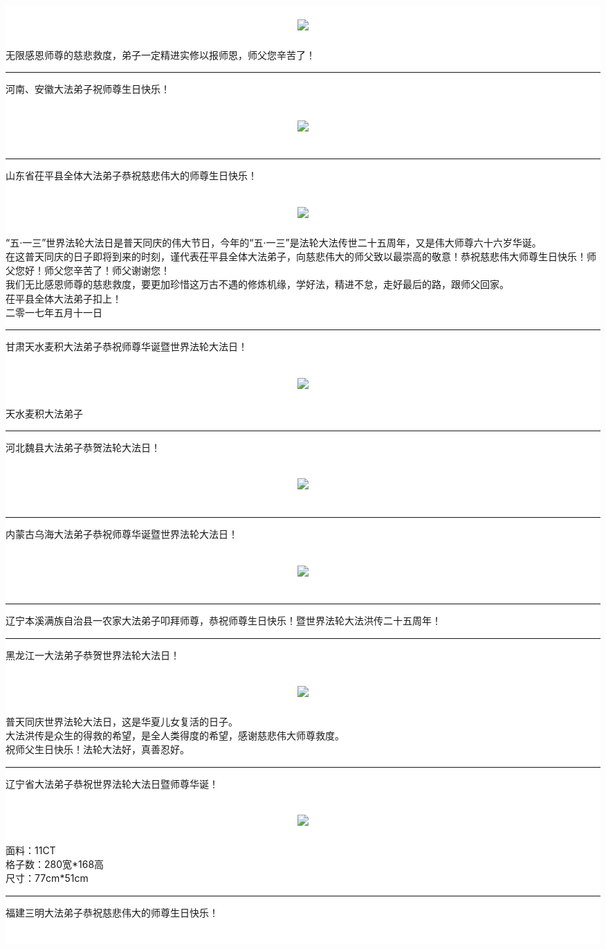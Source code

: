 <p><center><br />
<ahref="http://www.minghui.org/mh/article_images/2017-5-14-1705122114578586.jpg"><img src="//www.minghui.org/mh/article_images/2017-5-14-1705122114578586--ss.jpg" /></a></center><br />
无限感恩师尊的慈悲救度，弟子一定精进实修以报师恩，师父您辛苦了！<br />
<b></b></p>
<hr size="1" />
<p>河南、安徽大法弟子祝师尊生日快乐！</p>
<p><center><br />
<ahref="http://www.minghui.org/mh/article_images/2017-5-14-1705122117344657.jpg"><img src="//www.minghui.org/mh/article_images/2017-5-14-1705122117344657--ss.jpg" /></a></center><br />
<b></b></p>
<hr size="1" />
<p>山东省茌平县全体大法弟子恭祝慈悲伟大的师尊生日快乐！</p>
<p><center><br />
<ahref="http://www.minghui.org/mh/article_images/2017-5-14-1705122118328941.jpg"><img src="//www.minghui.org/mh/article_images/2017-5-14-1705122118328941--ss.jpg" /></a></center><br />
“五·一三”世界法轮大法日是普天同庆的伟大节日，今年的“五·一三”是法轮大法传世二十五周年，又是伟<ahref="https://github.com/simoep3399/djy/blob/master/gb/tag/%E5%A4%A7%E5%B8%88.md#1">大师</a>尊六十六岁华诞。<br />
在这普天同庆的日子即将到来的时刻，谨代表茌平县全体大法弟子，向慈悲伟大的师父致以最崇高的敬意！恭祝慈悲伟大师尊生日快乐！师父您好！师父您辛苦了！师父谢谢您！<br />
我们无比感恩师尊的慈悲救度，要更加珍惜这万古不遇的修炼机缘，学好法，精进不怠，走好最后的路，跟师父回家。<br />
茌平县全体大法弟子扣上！<br />
二零一七年五月十一日<br />
<b></b></p>
<hr size="1" />
<p>甘肃天水麦积大法弟子恭祝师尊华诞暨世界法轮大法日！</p>
<p><center><br />
<ahref="http://www.minghui.org/mh/article_images/2017-5-14-1705122118477617.jpg"><img src="//www.minghui.org/mh/article_images/2017-5-14-1705122118477617--ss.jpg" /></a></center><br />
天水麦积大法弟子<br />
<b></b></p>
<hr size="1" />
<p>河北魏县大法弟子恭贺法轮大法日！</p>
<p><center><br />
<ahref="http://www.minghui.org/mh/article_images/2017-5-14-1705122119295543.jpg"><img src="//www.minghui.org/mh/article_images/2017-5-14-1705122119295543--ss.jpg" /></a></center><br />
<b></b></p>
<hr size="1" />
<p>内蒙古乌海大法弟子恭祝师尊华诞暨世界法轮大法日！</p>
<p><center><br />
<ahref="http://www.minghui.org/mh/article_images/2017-5-14-1705122120154116.jpg"><img src="//www.minghui.org/mh/article_images/2017-5-14-1705122120154116--ss.jpg" /></a></center><br />
<b></b></p>
<hr size="1" />
<p>辽宁本溪满族自治县一农家大法弟子叩拜师尊，恭祝师尊生日快乐！暨世界法轮大法洪传二十五周年！<br />
<b></b></p>
<hr size="1" />
<p>黑龙江一大法弟子恭贺世界法轮大法日！</p>
<p><center><br />
<ahref="http://www.minghui.org/mh/article_images/2017-5-14-1705122120258460.jpg"><img src="//www.minghui.org/mh/article_images/2017-5-14-1705122120258460--ss.jpg" /></a></center><br />
普天同庆世界法轮大法日，这是华夏儿女复活的日子。<br />
大法洪传是众生的得救的希望，是全人类得度的希望，感谢慈悲伟大师尊救度。<br />
祝师父生日快乐！法轮大法好，真善忍好。<br />
<b></b></p>
<hr size="1" />
<p>辽宁省大法弟子恭祝世界法轮大法日暨师尊华诞！</p>
<p><center><br />
<ahref="http://www.minghui.org/mh/article_images/2017-5-14-1705122123251841.jpg"><img src="//www.minghui.org/mh/article_images/2017-5-14-1705122123251841--ss.jpg" /></a></center><br />
面料：11CT<br />
格子数：280宽*168高<br />
尺寸：77cm*51cm<br />
<b></b></p>
<hr size="1" />
<p>福建三明大法弟子恭祝慈悲伟大的师尊生日快乐！</p>
<p><center><br />
